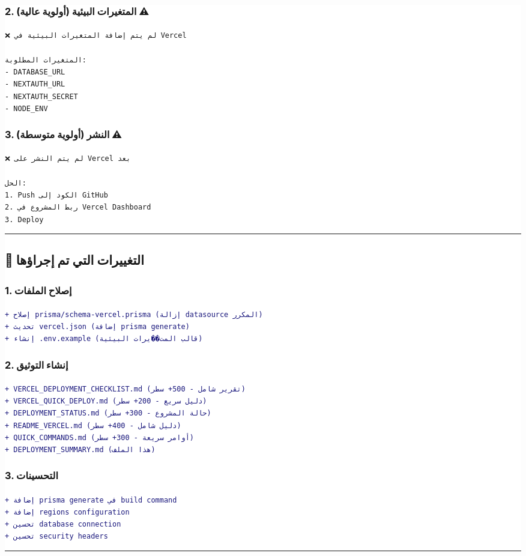 ### 2. المتغيرات البيئية (أولوية عالية) ⚠️
```
❌ لم يتم إضافة المتغيرات البيئية في Vercel

المتغيرات المطلوبة:
- DATABASE_URL
- NEXTAUTH_URL
- NEXTAUTH_SECRET
- NODE_ENV
```

### 3. النشر (أولوية متوسطة) ⚠️
```
❌ لم يتم النشر على Vercel بعد

الحل:
1. Push الكود إلى GitHub
2. ربط المشروع في Vercel Dashboard
3. Deploy
```

---

## 📝 التغييرات التي تم إجراؤها

### 1. إصلاح الملفات
```diff
+ إصلاح prisma/schema-vercel.prisma (إزالة datasource المكرر)
+ تحديث vercel.json (إضافة prisma generate)
+ إنشاء .env.example (قالب المت��يرات البيئية)
```

### 2. إنشاء التوثيق
```diff
+ VERCEL_DEPLOYMENT_CHECKLIST.md (تقرير شامل - 500+ سطر)
+ VERCEL_QUICK_DEPLOY.md (دليل سريع - 200+ سطر)
+ DEPLOYMENT_STATUS.md (حالة المشروع - 300+ سطر)
+ README_VERCEL.md (دليل شامل - 400+ سطر)
+ QUICK_COMMANDS.md (أوامر سريعة - 300+ سطر)
+ DEPLOYMENT_SUMMARY.md (هذا الملف)
```

### 3. التحسينات
```diff
+ إضافة prisma generate في build command
+ إضافة regions configuration
+ تحسين database connection
+ تحسين security headers
```

---
